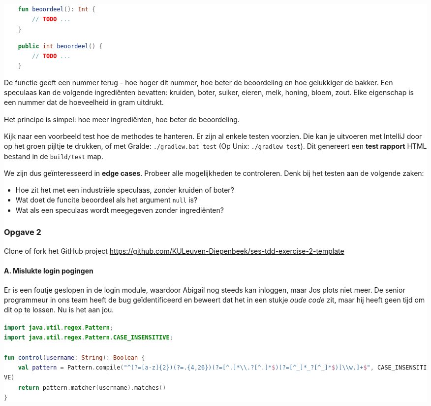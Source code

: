 <div class="devselect">

```kt
    fun beoordeel(): Int {
        // TODO ...
    }
```

```java
    public int beoordeel() {
        // TODO ...
    }
```

</div>

De functie geeft een nummer terug - hoe hoger dit nummer, hoe beter de beoordeling en hoe gelukkiger de bakker. Een speculaas kan de volgende ingrediënten bevatten: kruiden, boter, suiker, eieren, melk, honing, bloem, zout. Elke eigenschap is een nummer dat de hoeveelheid in gram uitdrukt.

Het principe is simpel: hoe meer ingrediënten, hoe beter de beoordeling.

Kijk naar een voorbeeld test hoe de methodes te hanteren. Er zijn al enkele testen voorzien. Die kan je uitvoeren met IntelliJ door op het groen pijltje te drukken, of met Gralde: `./gradlew.bat test` (Op Unix: `./gradlew test`). Dit genereert een **test rapport** HTML bestand in de `build/test` map.

We zijn dus geïnteresseerd in **edge cases**. Probeer alle mogelijkheden te controleren. Denk bij het testen aan de volgende zaken:

- Hoe zit het met een industriële speculaas, zonder kruiden of boter? 
- Wat doet de funcite beoordeel als het argument `null` is?
- Wat als een speculaas wordt meegegeven zonder ingrediënten?

### Opgave 2

Clone of fork het <i class='fab fa-github'></i> GitHub project https://github.com/KULeuven-Diepenbeek/ses-tdd-exercise-2-template

#### A. Mislukte login pogingen

Er is een foutje geslopen in de login module, waardoor Abigail nog steeds kan inloggen, maar Jos plots niet meer. De senior programmeur in ons team heeft de bug geïdentificeerd en beweert dat het in een stukje _oude code_ zit, 
maar hij heeft geen tijd om dit op te lossen. Nu is het aan jou.

<div class="devselect">

```kt
import java.util.regex.Pattern;
import java.util.regex.Pattern.CASE_INSENSITIVE;

fun control(username: String): Boolean {
    val pattern = Pattern.compile("^(?=[a-z]{2})(?=.{4,26})(?=[^.]*\\.?[^.]*$)(?=[^_]*_?[^_]*$)[\\w.]+$", CASE_INSENSITIVE)
    return pattern.matcher(username).matches()
}
```
